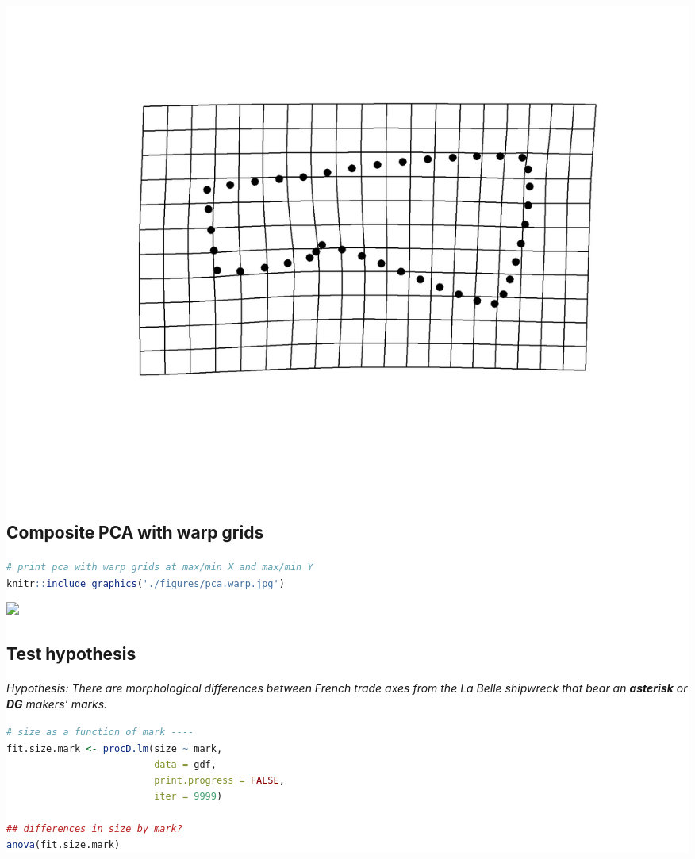 <img src="fta2dgm_files/figure-gfm/min.max-4.png" width="100%" />

## Composite PCA with warp grids

``` r
# print pca with warp grids at max/min X and max/min Y
knitr::include_graphics('./figures/pca.warp.jpg')
```

<img src="./figures/pca.warp.jpg" width="100%" />

## Test hypothesis

*Hypothesis: There are morphological differences between French trade
axes from the La Belle shipwreck that bear an **asterisk** or **DG**
makers’ marks.*

``` r
# size as a function of mark ----
fit.size.mark <- procD.lm(size ~ mark, 
                          data = gdf, 
                          print.progress = FALSE, 
                          iter = 9999)

## differences in size by mark?
anova(fit.size.mark)
```
